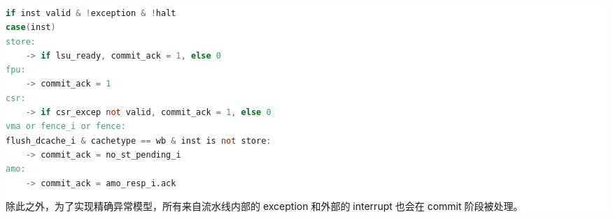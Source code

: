 ```verilog
if inst valid & !exception & !halt
case(inst)
store:
	-> if lsu_ready, commit_ack = 1, else 0
fpu:
	-> commit_ack = 1
csr:
	-> if csr_excep not valid, commit_ack = 1, else 0
vma or fence_i or fence:
flush_dcache_i & cachetype == wb & inst is not store:
	-> commit_ack = no_st_pending_i
amo:
	-> commit_ack = amo_resp_i.ack
```


除此之外，为了实现精确异常模型，所有来自流水线内部的 exception 和外部的 interrupt 也会在 commit 阶段被处理。
